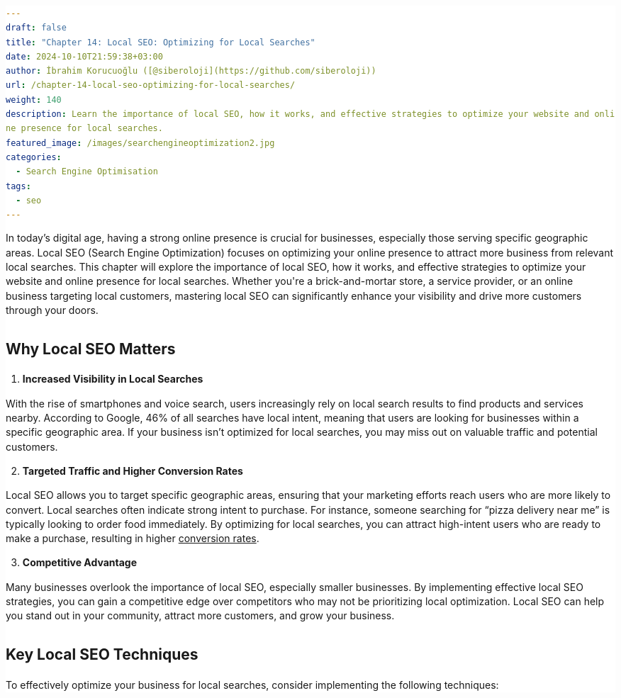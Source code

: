 ```yaml
---
draft: false
title: "Chapter 14: Local SEO: Optimizing for Local Searches"
date: 2024-10-10T21:59:38+03:00
author: İbrahim Korucuoğlu ([@siberoloji](https://github.com/siberoloji))
url: /chapter-14-local-seo-optimizing-for-local-searches/
weight: 140
description: Learn the importance of local SEO, how it works, and effective strategies to optimize your website and online presence for local searches.
featured_image: /images/searchengineoptimization2.jpg
categories:
  - Search Engine Optimisation
tags:
  - seo
---
```

In today’s digital age, having a strong online presence is crucial for businesses, especially those serving specific geographic areas. Local SEO (Search Engine Optimization) focuses on optimizing your online presence to attract more business from relevant local searches. This chapter will explore the importance of local SEO, how it works, and effective strategies to optimize your website and online presence for local searches. Whether you're a brick-and-mortar store, a service provider, or an online business targeting local customers, mastering local SEO can significantly enhance your visibility and drive more customers through your doors.

## Why Local SEO Matters

1. **Increased Visibility in Local Searches**

With the rise of smartphones and voice search, users increasingly rely on local search results to find products and services nearby. According to Google, 46% of all searches have local intent, meaning that users are looking for businesses within a specific geographic area. If your business isn’t optimized for local searches, you may miss out on valuable traffic and potential customers.

2. **Targeted Traffic and Higher Conversion Rates**

Local SEO allows you to target specific geographic areas, ensuring that your marketing efforts reach users who are more likely to convert. Local searches often indicate strong intent to purchase. For instance, someone searching for “pizza delivery near me” is typically looking to order food immediately. By optimizing for local searches, you can attract high-intent users who are ready to make a purchase, resulting in higher <a href="https://www.siberoloji.com/conversion-rates-a-comprehensive-guide-to-boosting-your-business-performance/">conversion rates</a>.

3. **Competitive Advantage**

Many businesses overlook the importance of local SEO, especially smaller businesses. By implementing effective local SEO strategies, you can gain a competitive edge over competitors who may not be prioritizing local optimization. Local SEO can help you stand out in your community, attract more customers, and grow your business.

## Key Local SEO Techniques

To effectively optimize your business for local searches, consider implementing the following techniques:
